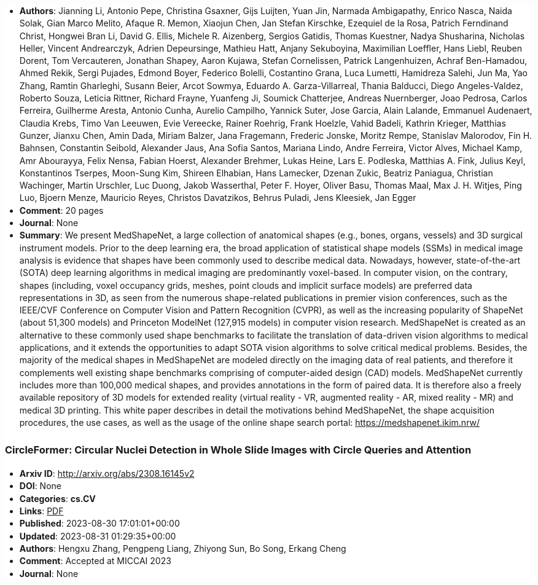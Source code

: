 - **Authors**: Jianning Li, Antonio Pepe, Christina Gsaxner, Gijs Luijten, Yuan Jin, Narmada Ambigapathy, Enrico Nasca, Naida Solak, Gian Marco Melito, Afaque R. Memon, Xiaojun Chen, Jan Stefan Kirschke, Ezequiel de la Rosa, Patrich Ferndinand Christ, Hongwei Bran Li, David G. Ellis, Michele R. Aizenberg, Sergios Gatidis, Thomas Kuestner, Nadya Shusharina, Nicholas Heller, Vincent Andrearczyk, Adrien Depeursinge, Mathieu Hatt, Anjany Sekuboyina, Maximilian Loeffler, Hans Liebl, Reuben Dorent, Tom Vercauteren, Jonathan Shapey, Aaron Kujawa, Stefan Cornelissen, Patrick Langenhuizen, Achraf Ben-Hamadou, Ahmed Rekik, Sergi Pujades, Edmond Boyer, Federico Bolelli, Costantino Grana, Luca Lumetti, Hamidreza Salehi, Jun Ma, Yao Zhang, Ramtin Gharleghi, Susann Beier, Arcot Sowmya, Eduardo A. Garza-Villarreal, Thania Balducci, Diego Angeles-Valdez, Roberto Souza, Leticia Rittner, Richard Frayne, Yuanfeng Ji, Soumick Chatterjee, Andreas Nuernberger, Joao Pedrosa, Carlos Ferreira, Guilherme Aresta, Antonio Cunha, Aurelio Campilho, Yannick Suter, Jose Garcia, Alain Lalande, Emmanuel Audenaert, Claudia Krebs, Timo Van Leeuwen, Evie Vereecke, Rainer Roehrig, Frank Hoelzle, Vahid Badeli, Kathrin Krieger, Matthias Gunzer, Jianxu Chen, Amin Dada, Miriam Balzer, Jana Fragemann, Frederic Jonske, Moritz Rempe, Stanislav Malorodov, Fin H. Bahnsen, Constantin Seibold, Alexander Jaus, Ana Sofia Santos, Mariana Lindo, Andre Ferreira, Victor Alves, Michael Kamp, Amr Abourayya, Felix Nensa, Fabian Hoerst, Alexander Brehmer, Lukas Heine, Lars E. Podleska, Matthias A. Fink, Julius Keyl, Konstantinos Tserpes, Moon-Sung Kim, Shireen Elhabian, Hans Lamecker, Dzenan Zukic, Beatriz Paniagua, Christian Wachinger, Martin Urschler, Luc Duong, Jakob Wasserthal, Peter F. Hoyer, Oliver Basu, Thomas Maal, Max J. H. Witjes, Ping Luo, Bjoern Menze, Mauricio Reyes, Christos Davatzikos, Behrus Puladi, Jens Kleesiek, Jan Egger
- **Comment**: 20 pages
- **Journal**: None
- **Summary**: We present MedShapeNet, a large collection of anatomical shapes (e.g., bones, organs, vessels) and 3D surgical instrument models. Prior to the deep learning era, the broad application of statistical shape models (SSMs) in medical image analysis is evidence that shapes have been commonly used to describe medical data. Nowadays, however, state-of-the-art (SOTA) deep learning algorithms in medical imaging are predominantly voxel-based. In computer vision, on the contrary, shapes (including, voxel occupancy grids, meshes, point clouds and implicit surface models) are preferred data representations in 3D, as seen from the numerous shape-related publications in premier vision conferences, such as the IEEE/CVF Conference on Computer Vision and Pattern Recognition (CVPR), as well as the increasing popularity of ShapeNet (about 51,300 models) and Princeton ModelNet (127,915 models) in computer vision research. MedShapeNet is created as an alternative to these commonly used shape benchmarks to facilitate the translation of data-driven vision algorithms to medical applications, and it extends the opportunities to adapt SOTA vision algorithms to solve critical medical problems. Besides, the majority of the medical shapes in MedShapeNet are modeled directly on the imaging data of real patients, and therefore it complements well existing shape benchmarks comprising of computer-aided design (CAD) models. MedShapeNet currently includes more than 100,000 medical shapes, and provides annotations in the form of paired data. It is therefore also a freely available repository of 3D models for extended reality (virtual reality - VR, augmented reality - AR, mixed reality - MR) and medical 3D printing. This white paper describes in detail the motivations behind MedShapeNet, the shape acquisition procedures, the use cases, as well as the usage of the online shape search portal: https://medshapenet.ikim.nrw/



### CircleFormer: Circular Nuclei Detection in Whole Slide Images with Circle Queries and Attention
- **Arxiv ID**: http://arxiv.org/abs/2308.16145v2
- **DOI**: None
- **Categories**: **cs.CV**
- **Links**: [PDF](http://arxiv.org/pdf/2308.16145v2)
- **Published**: 2023-08-30 17:01:01+00:00
- **Updated**: 2023-08-31 01:29:35+00:00
- **Authors**: Hengxu Zhang, Pengpeng Liang, Zhiyong Sun, Bo Song, Erkang Cheng
- **Comment**: Accepted at MICCAI 2023
- **Journal**: None